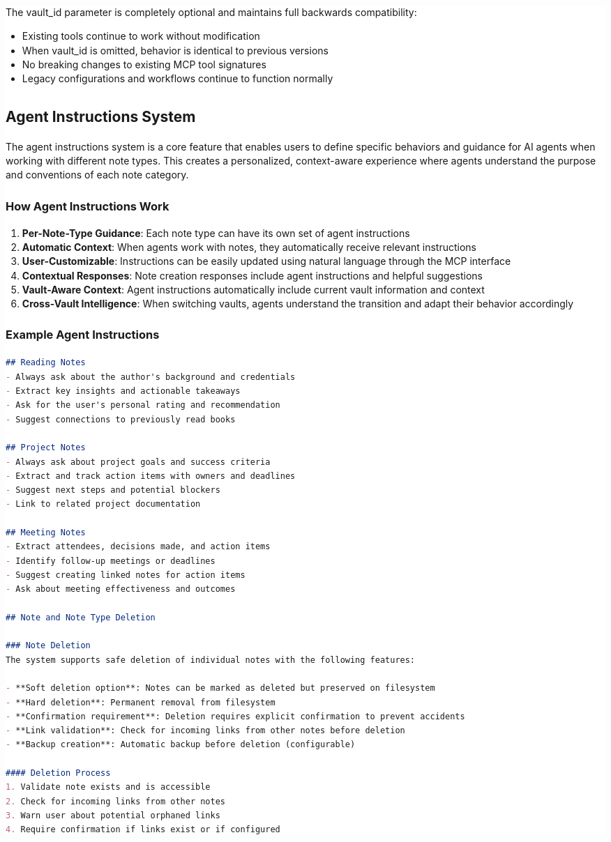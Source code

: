 The vault_id parameter is completely optional and maintains full backwards compatibility:

- Existing tools continue to work without modification
- When vault_id is omitted, behavior is identical to previous versions
- No breaking changes to existing MCP tool signatures
- Legacy configurations and workflows continue to function normally

## Agent Instructions System

The agent instructions system is a core feature that enables users to define specific behaviors and guidance for AI agents when working with different note types. This creates a personalized, context-aware experience where agents understand the purpose and conventions of each note category.

### How Agent Instructions Work

1. **Per-Note-Type Guidance**: Each note type can have its own set of agent instructions
2. **Automatic Context**: When agents work with notes, they automatically receive relevant instructions
3. **User-Customizable**: Instructions can be easily updated using natural language through the MCP interface
4. **Contextual Responses**: Note creation responses include agent instructions and helpful suggestions
5. **Vault-Aware Context**: Agent instructions automatically include current vault information and context
6. **Cross-Vault Intelligence**: When switching vaults, agents understand the transition and adapt their behavior accordingly

### Example Agent Instructions

```markdown
## Reading Notes
- Always ask about the author's background and credentials
- Extract key insights and actionable takeaways
- Ask for the user's personal rating and recommendation
- Suggest connections to previously read books

## Project Notes
- Always ask about project goals and success criteria
- Extract and track action items with owners and deadlines
- Suggest next steps and potential blockers
- Link to related project documentation

## Meeting Notes
- Extract attendees, decisions made, and action items
- Identify follow-up meetings or deadlines
- Suggest creating linked notes for action items
- Ask about meeting effectiveness and outcomes

## Note and Note Type Deletion

### Note Deletion
The system supports safe deletion of individual notes with the following features:

- **Soft deletion option**: Notes can be marked as deleted but preserved on filesystem
- **Hard deletion**: Permanent removal from filesystem
- **Confirmation requirement**: Deletion requires explicit confirmation to prevent accidents
- **Link validation**: Check for incoming links from other notes before deletion
- **Backup creation**: Automatic backup before deletion (configurable)

#### Deletion Process
1. Validate note exists and is accessible
2. Check for incoming links from other notes
3. Warn user about potential orphaned links
4. Require confirmation if links exist or if configured
```